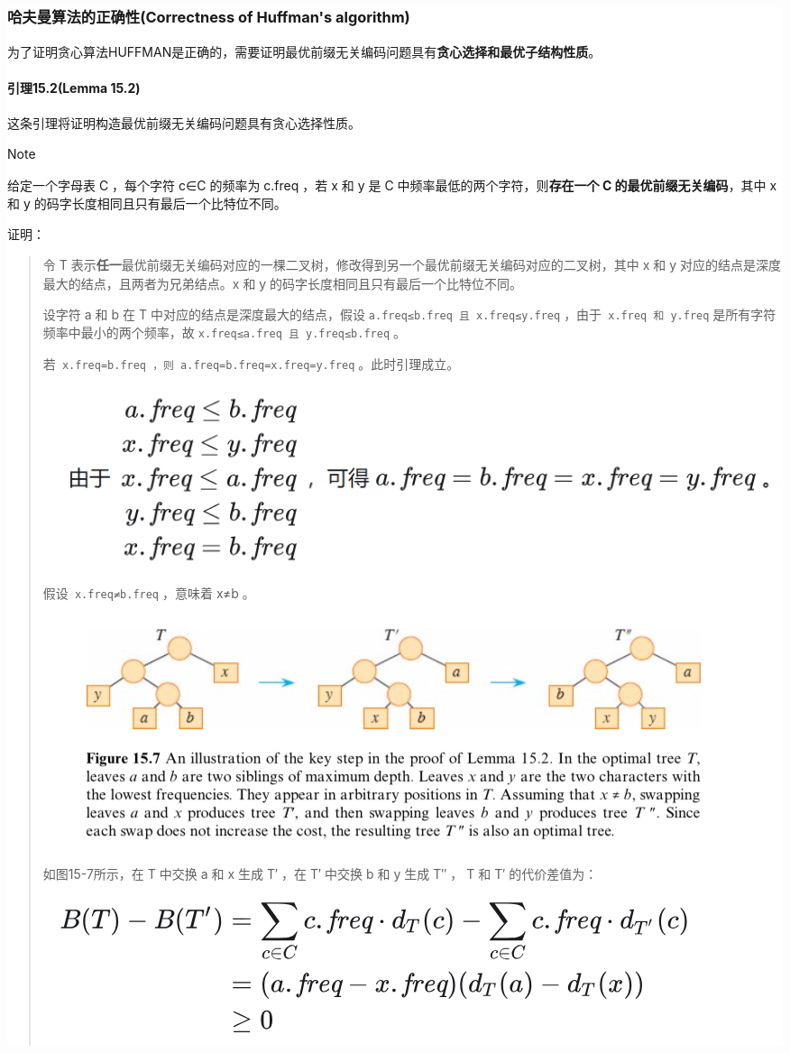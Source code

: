 ### 哈夫曼算法的正确性(Correctness of Huffman's algorithm)

为了证明贪心算法HUFFMAN是正确的，需要证明最优前缀无关编码问题具有**贪心选择和最优子结构性质**。

#### **引理15.2(Lemma 15.2)**

这条引理将证明构造最优前缀无关编码问题具有贪心选择性质。

> [!note]
>
> 给定一个字母表 C ，每个字符 c∈C 的频率为 c.freq ，若 x 和 y 是 C 中频率最低的两个字符，则**存在一个 C 的最优前缀无关编码**，其中 x 和 y 的码字长度相同且只有最后一个比特位不同。

证明：

> 令 T 表示**任一**最优前缀无关编码对应的一棵二叉树，修改得到另一个最优前缀无关编码对应的二叉树，其中 x 和 y 对应的结点是深度最大的结点，且两者为兄弟结点。x 和 y 的码字长度相同且只有最后一个比特位不同。
>
> 设字符 a 和 b 在 T 中对应的结点是深度最大的结点，假设 `a.freq≤b.freq 且 x.freq≤y.freq` ，由于` x.freq 和 y.freq` 是所有字符频率中最小的两个频率，故 `x.freq≤a.freq 且 y.freq≤b.freq` 。
>
> 若` x.freq=b.freq ，则 a.freq=b.freq=x.freq=y.freq` 。此时引理成立。
>
> ![image-20250409164637777](assets/image-20250409164637777.png)
>
> 假设` x.freq≠b.freq` ，意味着 x≠b 。
>
> ![img](assets/v2-c2e2fbbe11970c05523023a450d0e355_1440w-1744188380495-3.jpg)
>
> 如图15-7所示，在 T 中交换 a 和 x 生成 T′ ，在 T′ 中交换 b 和 y 生成 T″ ， T 和 T′ 的代价差值为：
>
> ![image-20250409164704690](assets/image-20250409164704690-1744188426209-5.png)